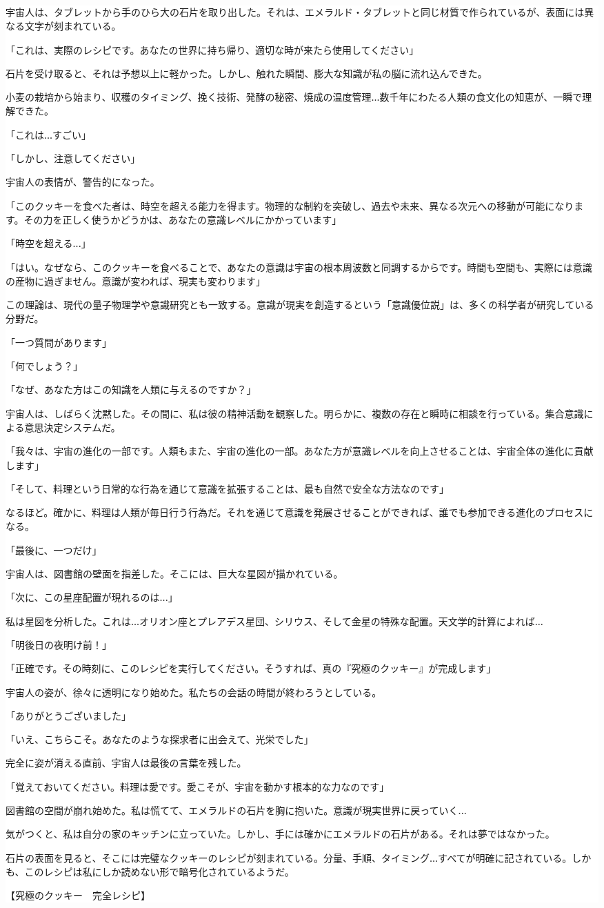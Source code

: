 宇宙人は、タブレットから手のひら大の石片を取り出した。それは、エメラルド・タブレットと同じ材質で作られているが、表面には異なる文字が刻まれている。

「これは、実際のレシピです。あなたの世界に持ち帰り、適切な時が来たら使用してください」

石片を受け取ると、それは予想以上に軽かった。しかし、触れた瞬間、膨大な知識が私の脳に流れ込んできた。

小麦の栽培から始まり、収穫のタイミング、挽く技術、発酵の秘密、焼成の温度管理...数千年にわたる人類の食文化の知恵が、一瞬で理解できた。

「これは...すごい」

「しかし、注意してください」

宇宙人の表情が、警告的になった。

「このクッキーを食べた者は、時空を超える能力を得ます。物理的な制約を突破し、過去や未来、異なる次元への移動が可能になります。その力を正しく使うかどうかは、あなたの意識レベルにかかっています」

「時空を超える...」

「はい。なぜなら、このクッキーを食べることで、あなたの意識は宇宙の根本周波数と同調するからです。時間も空間も、実際には意識の産物に過ぎません。意識が変われば、現実も変わります」

この理論は、現代の量子物理学や意識研究とも一致する。意識が現実を創造するという「意識優位説」は、多くの科学者が研究している分野だ。

「一つ質問があります」

「何でしょう？」

「なぜ、あなた方はこの知識を人類に与えるのですか？」

宇宙人は、しばらく沈黙した。その間に、私は彼の精神活動を観察した。明らかに、複数の存在と瞬時に相談を行っている。集合意識による意思決定システムだ。

「我々は、宇宙の進化の一部です。人類もまた、宇宙の進化の一部。あなた方が意識レベルを向上させることは、宇宙全体の進化に貢献します」

「そして、料理という日常的な行為を通じて意識を拡張することは、最も自然で安全な方法なのです」

なるほど。確かに、料理は人類が毎日行う行為だ。それを通じて意識を発展させることができれば、誰でも参加できる進化のプロセスになる。

「最後に、一つだけ」

宇宙人は、図書館の壁面を指差した。そこには、巨大な星図が描かれている。

「次に、この星座配置が現れるのは...」

私は星図を分析した。これは...オリオン座とプレアデス星団、シリウス、そして金星の特殊な配置。天文学的計算によれば...

「明後日の夜明け前！」

「正確です。その時刻に、このレシピを実行してください。そうすれば、真の『究極のクッキー』が完成します」

宇宙人の姿が、徐々に透明になり始めた。私たちの会話の時間が終わろうとしている。

「ありがとうございました」

「いえ、こちらこそ。あなたのような探求者に出会えて、光栄でした」

完全に姿が消える直前、宇宙人は最後の言葉を残した。

「覚えておいてください。料理は愛です。愛こそが、宇宙を動かす根本的な力なのです」

図書館の空間が崩れ始めた。私は慌てて、エメラルドの石片を胸に抱いた。意識が現実世界に戻っていく...

気がつくと、私は自分の家のキッチンに立っていた。しかし、手には確かにエメラルドの石片がある。それは夢ではなかった。

石片の表面を見ると、そこには完璧なクッキーのレシピが刻まれている。分量、手順、タイミング...すべてが明確に記されている。しかも、このレシピは私にしか読めない形で暗号化されているようだ。

【究極のクッキー　完全レシピ】
